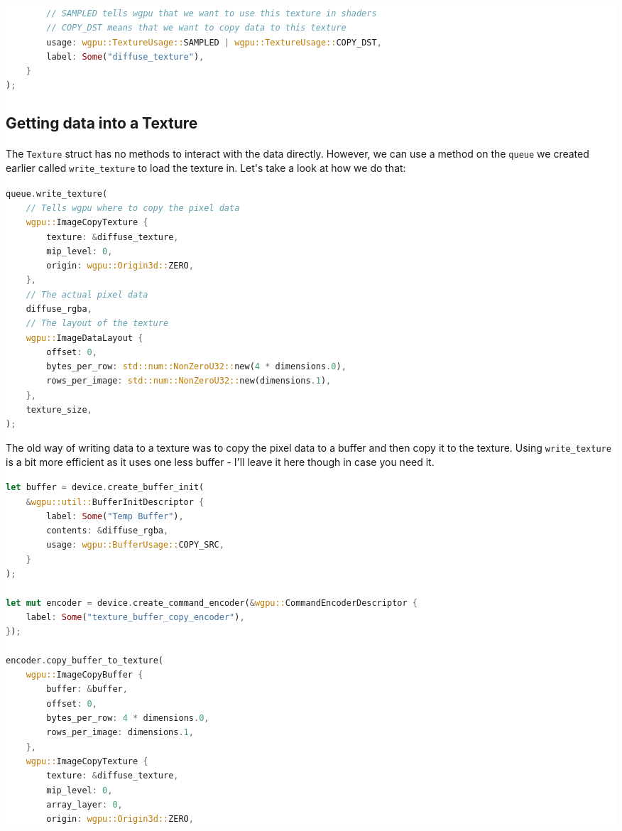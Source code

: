 ```rust
        // SAMPLED tells wgpu that we want to use this texture in shaders
        // COPY_DST means that we want to copy data to this texture
        usage: wgpu::TextureUsage::SAMPLED | wgpu::TextureUsage::COPY_DST,
        label: Some("diffuse_texture"),
    }
);
```

## Getting data into a Texture

The `Texture` struct has no methods to interact with the data directly. However, we can use a method on the `queue` we created earlier called `write_texture` to load the texture in. Let's take a look at how we do that:

```rust
queue.write_texture(
    // Tells wgpu where to copy the pixel data
    wgpu::ImageCopyTexture {
        texture: &diffuse_texture,
        mip_level: 0,
        origin: wgpu::Origin3d::ZERO,
    },
    // The actual pixel data
    diffuse_rgba,
    // The layout of the texture
    wgpu::ImageDataLayout {
        offset: 0,
        bytes_per_row: std::num::NonZeroU32::new(4 * dimensions.0),
        rows_per_image: std::num::NonZeroU32::new(dimensions.1),
    },
    texture_size,
);
```

<div class="note">

The old way of writing data to a texture was to copy the pixel data to a buffer and then copy it to the texture. Using `write_texture` is a bit more efficient as it uses one less buffer - I'll leave it here though in case you need it.

```rust
let buffer = device.create_buffer_init(
    &wgpu::util::BufferInitDescriptor {
        label: Some("Temp Buffer"),
        contents: &diffuse_rgba,
        usage: wgpu::BufferUsage::COPY_SRC,
    }
);

let mut encoder = device.create_command_encoder(&wgpu::CommandEncoderDescriptor {
    label: Some("texture_buffer_copy_encoder"),
});

encoder.copy_buffer_to_texture(
    wgpu::ImageCopyBuffer {
        buffer: &buffer,
        offset: 0,
        bytes_per_row: 4 * dimensions.0,
        rows_per_image: dimensions.1,
    },
    wgpu::ImageCopyTexture {
        texture: &diffuse_texture,
        mip_level: 0,
        array_layer: 0,
        origin: wgpu::Origin3d::ZERO,
```